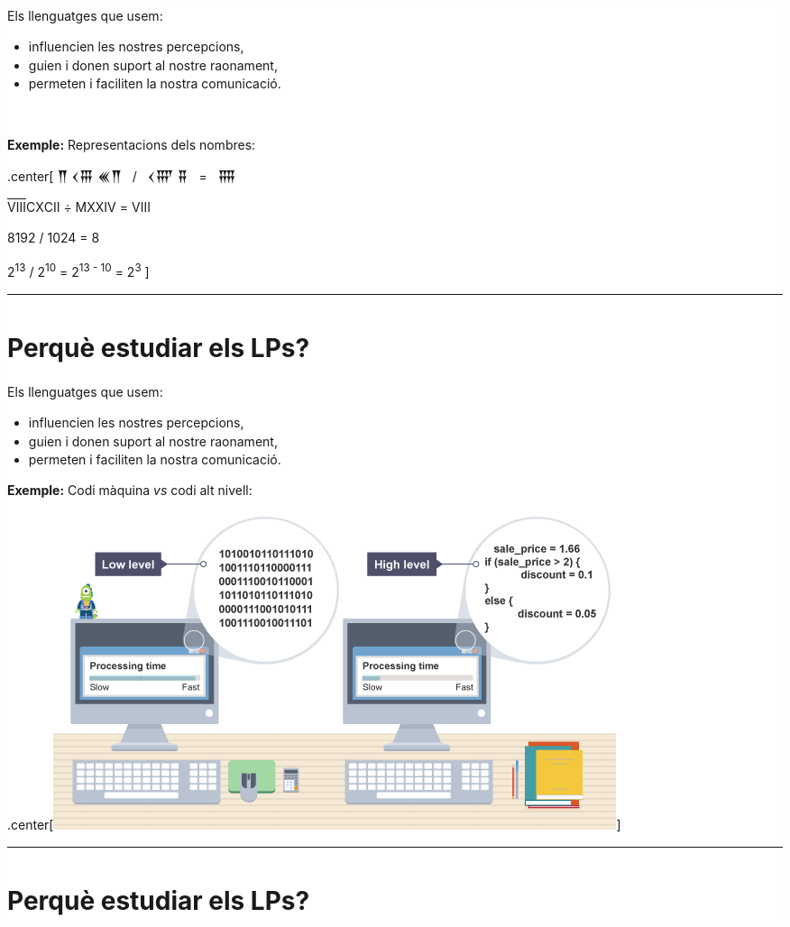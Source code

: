 
Els llenguatges que usem:

- influencien les nostres percepcions,
- guien i donen suport al nostre raonament,
- permeten i faciliten la nostra comunicació.

<br>

**Exemple:** Representacions dels nombres:

.center[
𒐖 𒌋𒐚 𒌍𒐖  &nbsp; / &nbsp;  𒌋𒐛 𒐘  &nbsp; = &nbsp; 𒐜

<span style="text-decoration:overline">Ⅷ</span>ⅭⅩⅭⅡ ÷ ⅯⅩⅩⅣ = Ⅷ

8192 / 1024 = 8

2<sup>13</sup> / 2<sup>10</sup> = 2<sup>13 - 10</sup> = 2<sup>3</sup>
]

---

# Perquè estudiar els LPs?

Els llenguatges que usem:

- influencien les nostres percepcions,
- guien i donen suport al nostre raonament,
- permeten i faciliten la nostra comunicació.

**Exemple:** Codi màquina *vs* codi alt nivell:

.center[![:scale 75%](figures/conceptes//low-high-level.png)]

---

# Perquè estudiar els LPs?
